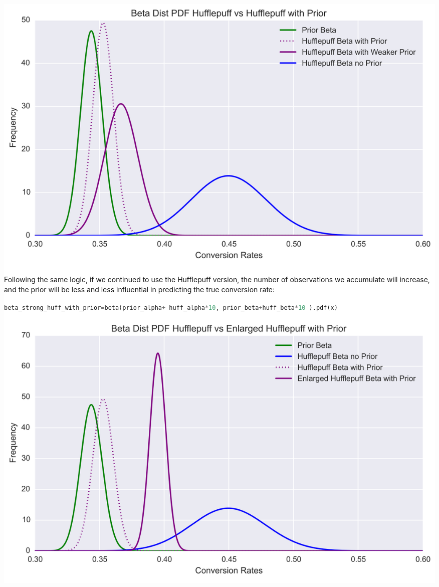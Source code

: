 ![markdown image](/assets/images/post_images/ab_testing/beta_dist_huff_weak_prior.svg)

Following the same logic, if we continued to use the Hufflepuff version, the number of observations we accumulate will increase, and the prior will be less and less influential in predicting the true conversion rate:

``` python 
beta_strong_huff_with_prior=beta(prior_alpha+ huff_alpha*10, prior_beta+huff_beta*10 ).pdf(x)
```
![markdown image](/assets/images/post_images/ab_testing/beta_dist_large_huff_prior.svg)
